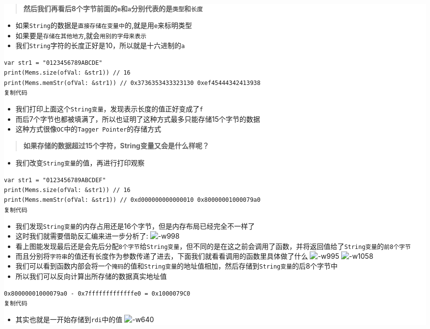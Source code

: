 </li>
</ul>
</li>
</ul>
<blockquote>
<p><strong>然后我们再看后8个字节前面的<code>e</code>和<code>a</code>分别代表的是<code>类型</code>和<code>长度</code></strong></p>
</blockquote>
<ul>
<li>如果<code>String</code>的数据是<code>直接存储在变量中</code>的,就是用<code>e</code>来标明类型</li>
<li>如果要是<code>存储在其他地方</code>,就会<code>用别的字母来表示</code></li>
<li>我们<code>String</code>字符的长度正好是10，所以就是十六进制的<code>a</code></li>
</ul>
<pre><code class="hljs language-swift copyable" lang="swift"><span class="hljs-keyword">var</span> str1 <span class="hljs-operator">=</span> <span class="hljs-string">"0123456789ABCDE"</span>
<span class="hljs-built_in">print</span>(<span class="hljs-type">Mems</span>.size(ofVal: <span class="hljs-operator">&amp;</span>str1)) <span class="hljs-comment">// 16</span>
<span class="hljs-built_in">print</span>(<span class="hljs-type">Mems</span>.memStr(ofVal: <span class="hljs-operator">&amp;</span>str1)) <span class="hljs-comment">// 0x3736353433323130 0xef45444342413938</span>
<span class="copy-code-btn">复制代码</span></code></pre>
<ul>
<li>我们打印上面这个<code>String变量</code>，发现表示长度的值正好变成了<code>f</code></li>
<li>而后7个字节也都被填满了，所以也证明了这种方式最多只能存储15个字节的数据</li>
<li>这种方式很像<code>OC</code>中的<code>Tagger Pointer</code>的存储方式</li>
</ul>
<blockquote>
<p><strong>如果存储的数据超过15个字符，String变量又会是什么样呢？</strong></p>
</blockquote>
<ul>
<li>我们改变<code>String变量</code>的值，再进行打印观察</li>
</ul>
<pre><code class="hljs language-swift copyable" lang="swift"><span class="hljs-keyword">var</span> str1 <span class="hljs-operator">=</span> <span class="hljs-string">"0123456789ABCDEF"</span>
<span class="hljs-built_in">print</span>(<span class="hljs-type">Mems</span>.size(ofVal: <span class="hljs-operator">&amp;</span>str1)) <span class="hljs-comment">// 16</span>
<span class="hljs-built_in">print</span>(<span class="hljs-type">Mems</span>.memStr(ofVal: <span class="hljs-operator">&amp;</span>str1)) <span class="hljs-comment">// 0xd000000000000010 0x80000001000079a0</span>
<span class="copy-code-btn">复制代码</span></code></pre>
<ul>
<li>我们发现<code>String变量</code>的内存占用还是16个字节，但是内存布局已经完全不一样了</li>
<li>这时我们就需要借助反汇编来进一步分析了:
<img src="https://p3-juejin.byteimg.com/tos-cn-i-k3u1fbpfcp/5755335330d5408787db631d057a1c08~tplv-k3u1fbpfcp-zoom-in-crop-mark:4536:0:0:0.awebp" alt="-w998" loading="lazy" class="medium-zoom-image"></li>
<li>看上图能发现最后还是会先后分配<code>8个字节</code>给<code>String变量</code>，但不同的是在这之前会调用了函数，并将返回值给了<code>String变量</code>的<code>前8个字节</code></li>
<li>而且分别将<code>字符串</code>的值还有长度作为参数传递了进去，下面我们就看看调用的函数里具体做了什么
<img src="https://p3-juejin.byteimg.com/tos-cn-i-k3u1fbpfcp/104ab1a55d59499280f28b37fcf21205~tplv-k3u1fbpfcp-zoom-in-crop-mark:4536:0:0:0.awebp" alt="-w995" loading="lazy" class="medium-zoom-image">
<img src="https://p3-juejin.byteimg.com/tos-cn-i-k3u1fbpfcp/e7ba4e15d1e14911815c30f9f02d007a~tplv-k3u1fbpfcp-zoom-in-crop-mark:4536:0:0:0.awebp" alt="-w1058" loading="lazy" class="medium-zoom-image"></li>
<li>我们可以看到函数内部会将一个<code>掩码</code>的值和<code>String变量</code>的地址值相加，然后存储到<code>String变量</code>的后8个字节中</li>
<li>所以我们可以反向计算出所存储的数据真实地址值</li>
</ul>
<pre><code class="hljs language-swift copyable" lang="swift"><span class="hljs-number">0x80000001000079a0</span> <span class="hljs-operator">-</span> <span class="hljs-number">0x7fffffffffffffe0</span> <span class="hljs-operator">=</span> <span class="hljs-number">0x1000079C0</span>
<span class="copy-code-btn">复制代码</span></code></pre>
<ul>
<li>其实也就是一开始存储到<code>rdi</code>中的值
<img src="https://p3-juejin.byteimg.com/tos-cn-i-k3u1fbpfcp/6c8be70d3fa449fa85d744375cabd040~tplv-k3u1fbpfcp-zoom-in-crop-mark:4536:0:0:0.awebp" alt="-w640" loading="lazy" class="medium-zoom-image">
<ul>